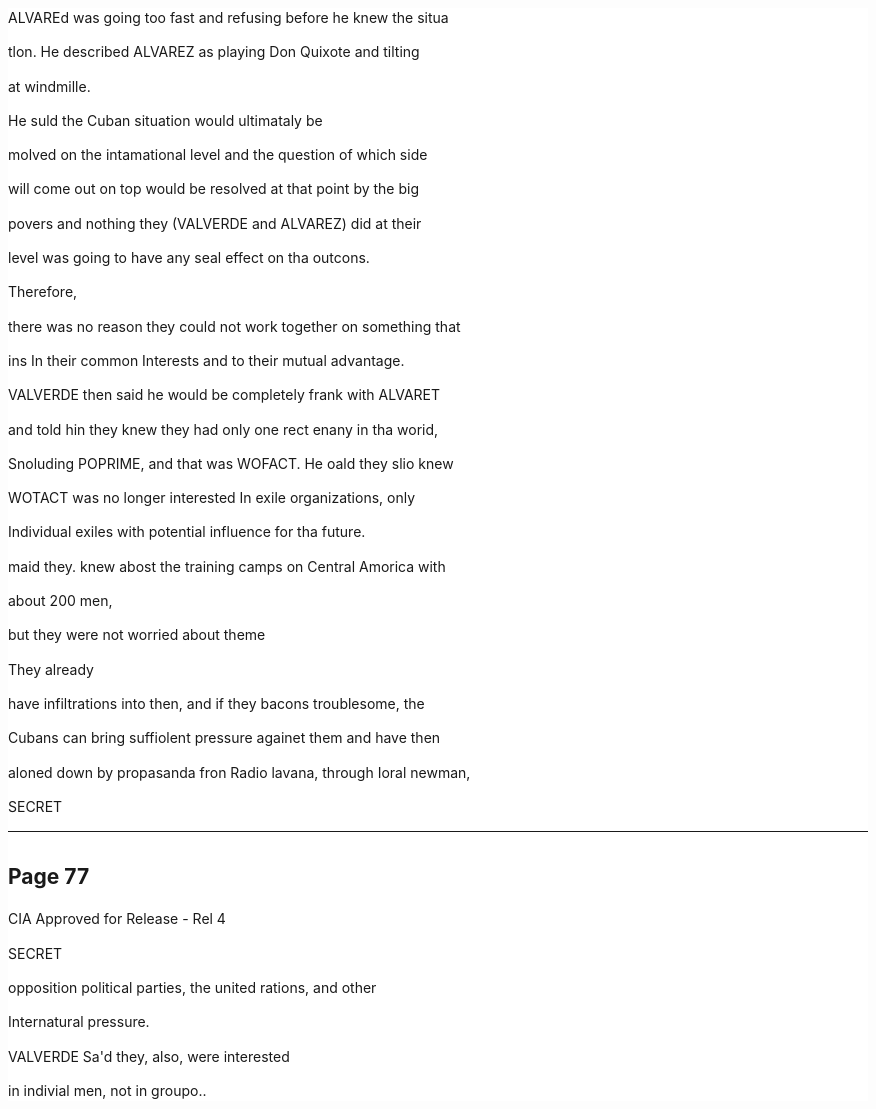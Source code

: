 ALVAREd was going too fast and refusing before he knew the situa

tlon. He described ALVAREZ as playing Don Quixote and tilting

at windmille.

He suld the Cuban situation would ultimataly be

molved on the intamational level and the question of which side

will come out on top would be resolved at that point by the big

povers and nothing they (VALVERDE and ALVAREZ) did at their

level was going to have any seal effect on tha outcons.

Therefore,

there was no reason they could not work together on something that

ins In their common Interests and to their mutual advantage.

VALVERDE then said he would be completely frank with ALVARET

and told hin they knew they had only one rect enany in tha worid,

Snoluding POPRIME, and that was WOFACT. He oald they slio knew

WOTACT was no longer interested In exile organizations, only

Individual exiles with potential influence for tha future.

maid they. knew abost the training camps on Central Amorica with

about 200 men,

but they were not worried about theme

They already

have infiltrations into then, and if they bacons troublesome, the

Cubans can bring suffiolent pressure againet them and have then

aloned down by propasanda fron Radio lavana, through Ioral newman,

SECRET

---

## Page 77

CIA Approved for Release - Rel 4

SECRET

opposition political parties, the united rations, and other

Internatural pressure.

VALVERDE Sa'd they, also, were interested

in indivial men, not in groupo..

